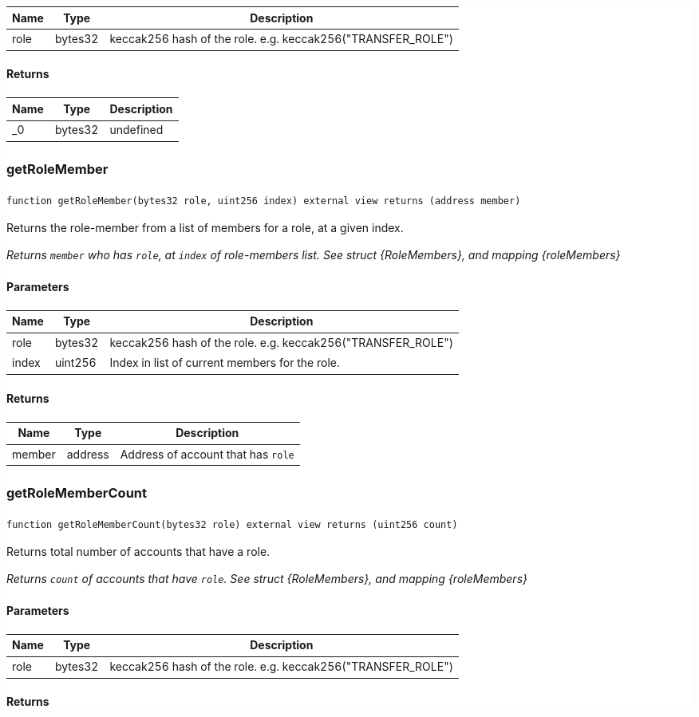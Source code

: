 | Name | Type | Description |
|---|---|---|
| role | bytes32 | keccak256 hash of the role. e.g. keccak256(&quot;TRANSFER_ROLE&quot;) |

#### Returns

| Name | Type | Description |
|---|---|---|
| _0 | bytes32 | undefined |

### getRoleMember

```solidity
function getRoleMember(bytes32 role, uint256 index) external view returns (address member)
```

Returns the role-member from a list of members for a role,                  at a given index.

*Returns `member` who has `role`, at `index` of role-members list.                  See struct {RoleMembers}, and mapping {roleMembers}*

#### Parameters

| Name | Type | Description |
|---|---|---|
| role | bytes32 | keccak256 hash of the role. e.g. keccak256(&quot;TRANSFER_ROLE&quot;) |
| index | uint256 | Index in list of current members for the role. |

#### Returns

| Name | Type | Description |
|---|---|---|
| member | address |  Address of account that has `role` |

### getRoleMemberCount

```solidity
function getRoleMemberCount(bytes32 role) external view returns (uint256 count)
```

Returns total number of accounts that have a role.

*Returns `count` of accounts that have `role`.                  See struct {RoleMembers}, and mapping {roleMembers}*

#### Parameters

| Name | Type | Description |
|---|---|---|
| role | bytes32 | keccak256 hash of the role. e.g. keccak256(&quot;TRANSFER_ROLE&quot;) |

#### Returns
